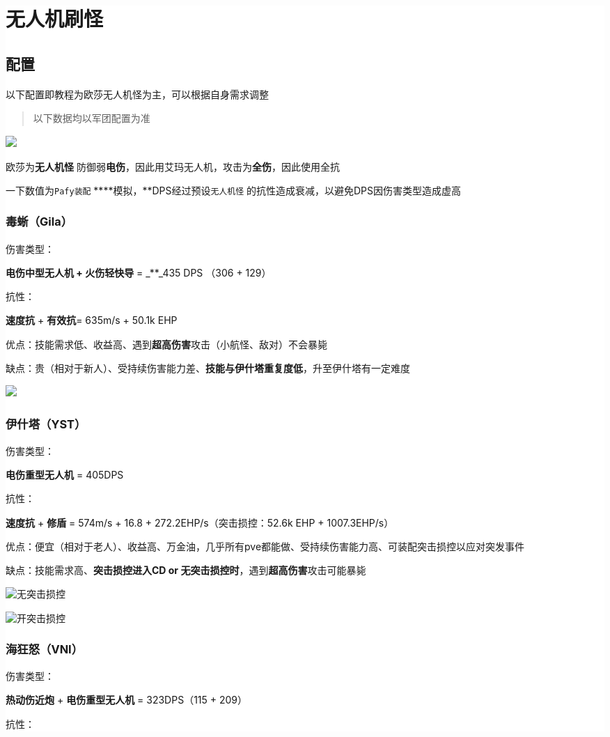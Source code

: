 # 无人机刷怪

## 配置

以下配置即教程为欧莎无人机怪为主，可以根据自身需求调整

> 以下数据均以军团配置为准

![](https://github.com/YunYuyuko/Fored/tree/8d1cf07bcc7d93b307afa258f4bd500fa6959b9f/.gitbook/assets/snipaste_2020-08-01_21-56-07.png)

欧莎为**无人机怪** 防御弱**电伤**，因此用艾玛无人机，攻击为**全伤**，因此使用全抗

一下数值为`Pafy装配` **\*\*模拟，**DPS经过预设`无人机怪` 的抗性造成衰减，以避免DPS因伤害类型造成虚高

### 毒蜥（Gila）

伤害类型：

**电伤中型无人机 + 火伤轻快导** = \_\*\*\_435 DPS （306 + 129）

抗性：

**速度抗** + **有效抗**= 635m/s + 50.1k EHP

优点：技能需求低、收益高、遇到**超高伤害**攻击（小航怪、敌对）不会暴毙

缺点：贵（相对于新人）、受持续伤害能力差、**技能与伊什塔重复度低**，升至伊什塔有一定难度

![](https://github.com/YunYuyuko/Fored/tree/8d1cf07bcc7d93b307afa258f4bd500fa6959b9f/.gitbook/assets/snipaste_2020-08-01_22-59-43.png)

### 伊什塔（YST）

伤害类型：

**电伤重型无人机** = 405DPS

抗性：

**速度抗** + **修盾** = 574m/s + 16.8 + 272.2EHP/s（突击损控：52.6k EHP + 1007.3EHP/s）

优点：便宜（相对于老人）、收益高、万金油，几乎所有pve都能做、受持续伤害能力高、可装配突击损控以应对突发事件

缺点：技能需求高、**突击损控进入CD or 无突击损控时**，遇到**超高伤害**攻击可能暴毙

![&#x65E0;&#x7A81;&#x51FB;&#x635F;&#x63A7;](https://github.com/YunYuyuko/Fored/tree/8d1cf07bcc7d93b307afa258f4bd500fa6959b9f/.gitbook/assets/snipaste_2020-08-01_23-24-14.png)

![&#x5F00;&#x7A81;&#x51FB;&#x635F;&#x63A7;](https://github.com/YunYuyuko/Fored/tree/8d1cf07bcc7d93b307afa258f4bd500fa6959b9f/.gitbook/assets/snipaste_2020-08-01_23-24-25.png)

### 海狂怒（VNI）

伤害类型：

**热动伤近炮** + **电伤重型无人机** = 323DPS（115 + 209）

抗性：
